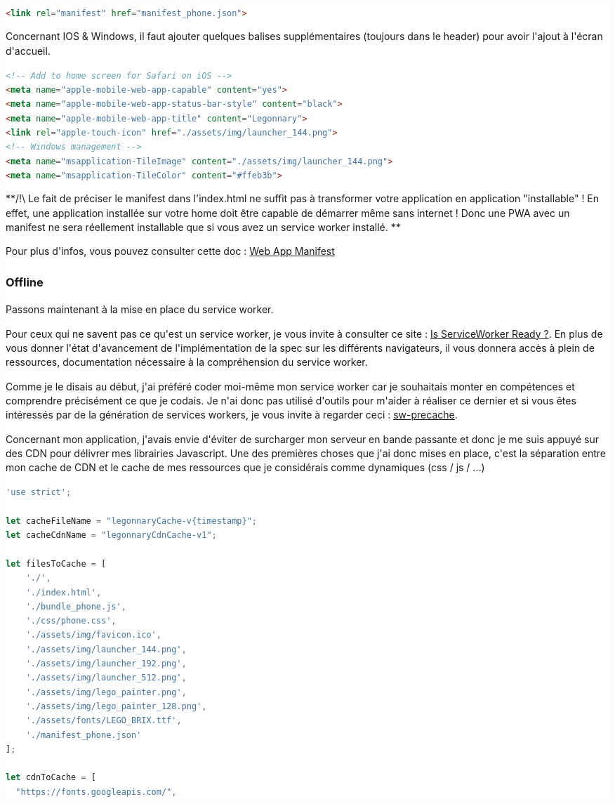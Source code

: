 ```html index.html(header) https://github.com/GDG-Nantes/CountDownDevFest2016/blob/master/src/index.html#L9
<link rel="manifest" href="manifest_phone.json">
```

Concernant IOS & Windows, il faut ajouter quelques balises supplémentaires (toujours dans le header) pour avoir l'ajout à l'écran d'accueil.

```html index.html(header) https://github.com/GDG-Nantes/CountDownDevFest2016/blob/master/src/index.html#L10
<!-- Add to home screen for Safari on iOS -->
<meta name="apple-mobile-web-app-capable" content="yes">
<meta name="apple-mobile-web-app-status-bar-style" content="black">
<meta name="apple-mobile-web-app-title" content="Legonnary">
<link rel="apple-touch-icon" href="./assets/img/launcher_144.png">
<!-- Windows management -->
<meta name="msapplication-TileImage" content="./assets/img/launcher_144.png">
<meta name="msapplication-TileColor" content="#ffeb3b">
```

**/!\ Le fait de préciser le manifest dans l'index.html ne suffit pas à transformer votre application en application "installable" ! En effet, une application installée sur votre home doit être capable de démarrer même sans internet !  Donc une PWA avec un manifest ne sera réellement installable que si vous avez un service worker installé. **

Pour plus d'infos, vous pouvez consulter cette doc : [Web App Manifest](https://developers.google.com/web/fundamentals/engage-and-retain/web-app-manifest/)

### Offline

Passons maintenant à la mise en place du service worker.

Pour ceux qui ne savent pas ce qu'est un service worker, je vous invite à consulter ce site : [Is ServiceWorker Ready ?](https://jakearchibald.github.io/isserviceworkerready/). En plus de vous donner l'état d'avancement de l'implémentation de la spec sur les différents navigateurs, il vous donnera accès à plein de ressources, documentation nécessaire à la compréhension du service worker.

Comme je le disais au début, j'ai préféré coder moi-même mon service worker car je souhaitais monter en compétences et comprendre précisément ce que je codais. Je n'ai donc pas utilisé d'outils pour m'aider à réaliser ce dernier et si vous êtes intéressés par de la génération de services workers, je vous invite à regarder ceci : [sw-precache](https://github.com/GoogleChrome/sw-precache).

Concernant mon application, j'avais envie d'éviter de surcharger mon serveur en bande passante et donc je me suis appuyé sur des CDN pour délivrer mes librairies Javascript. Une des premières choses que j'ai donc mises en place, c'est la séparation entre mon cache de CDN et le cache de mes ressources que je considérais comme dynamiques (css / js / ...) 

```javascript service-worker-phone.js https://github.com/GDG-Nantes/CountDownDevFest2016/blob/master/src/service-worker-phone.js
'use strict';

let cacheFileName = "legonnaryCache-v{timestamp}";
let cacheCdnName = "legonnaryCdnCache-v1";

let filesToCache = [
    './',
    './index.html',
    './bundle_phone.js',
    './css/phone.css',
    './assets/img/favicon.ico',
    './assets/img/launcher_144.png',
    './assets/img/launcher_192.png',
    './assets/img/launcher_512.png',
    './assets/img/lego_painter.png',
    './assets/img/lego_painter_128.png',
    './assets/fonts/LEGO_BRIX.ttf',
    './manifest_phone.json'
];

let cdnToCache = [
  "https://fonts.googleapis.com/",
```